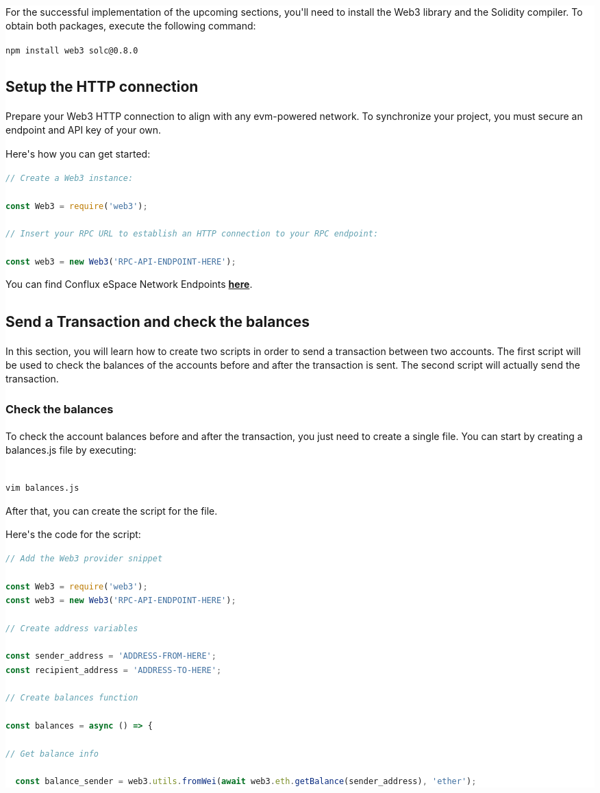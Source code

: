 For the successful implementation of the upcoming sections, you'll need to install the Web3 library and the Solidity compiler. To obtain both packages, execute the following command: 

```shell
npm install web3 solc@0.8.0 
``` 
 
## Setup the HTTP connection 
 
 
Prepare your Web3 HTTP connection to align with any evm-powered network. To synchronize your project, you must secure an endpoint and API key of your own. 

Here's how you can get started: 

```javascript 
// Create a Web3 instance: 

const Web3 = require('web3'); 
 
// Insert your RPC URL to establish an HTTP connection to your RPC endpoint:

const web3 = new Web3('RPC-API-ENDPOINT-HERE'); 

```
You can find Conflux eSpace Network Endpoints [**here**](../../network-endpoints.md). 
 
 
## Send a Transaction and check the balances 
 
 
In this section, you will learn how to create two scripts in order to send a transaction between two accounts. The first script will be used to check the balances of the accounts before and after the transaction is sent. The second script will actually send the transaction. 
 
 
### Check the balances 
  
To check the account balances before and after the transaction, you just need to create a single file. 
You can start by creating a balances.js file by executing: 

```shell 

vim balances.js 
``` 
 
After that, you can create the script for the file.

Here's the code for the script: 

```javascript 
// Add the Web3 provider snippet 

const Web3 = require('web3'); 
const web3 = new Web3('RPC-API-ENDPOINT-HERE'); 

// Create address variables 

const sender_address = 'ADDRESS-FROM-HERE'; 
const recipient_address = 'ADDRESS-TO-HERE'; 
 
// Create balances function 

const balances = async () => { 

// Get balance info 

  const balance_sender = web3.utils.fromWei(await web3.eth.getBalance(sender_address), 'ether'); 
```